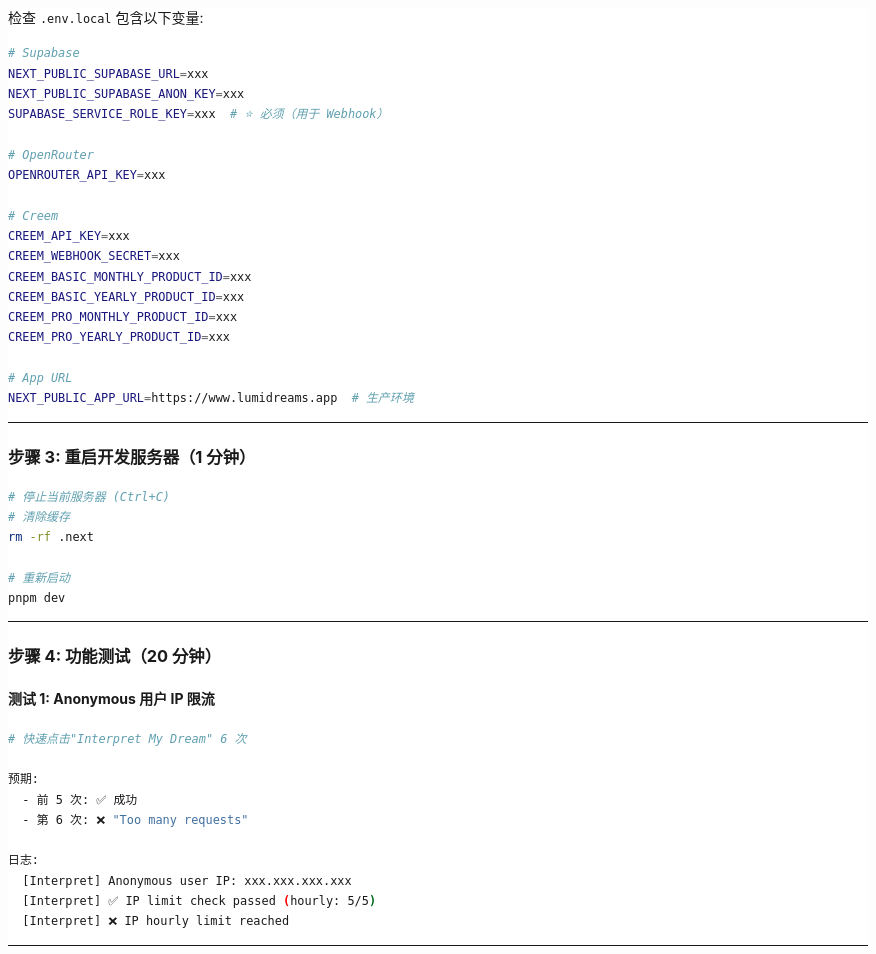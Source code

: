 检查 `.env.local` 包含以下变量:

```bash
# Supabase
NEXT_PUBLIC_SUPABASE_URL=xxx
NEXT_PUBLIC_SUPABASE_ANON_KEY=xxx
SUPABASE_SERVICE_ROLE_KEY=xxx  # ⭐ 必须（用于 Webhook）

# OpenRouter
OPENROUTER_API_KEY=xxx

# Creem
CREEM_API_KEY=xxx
CREEM_WEBHOOK_SECRET=xxx
CREEM_BASIC_MONTHLY_PRODUCT_ID=xxx
CREEM_BASIC_YEARLY_PRODUCT_ID=xxx
CREEM_PRO_MONTHLY_PRODUCT_ID=xxx
CREEM_PRO_YEARLY_PRODUCT_ID=xxx

# App URL
NEXT_PUBLIC_APP_URL=https://www.lumidreams.app  # 生产环境
```

---

### 步骤 3: 重启开发服务器（1 分钟）

```bash
# 停止当前服务器 (Ctrl+C)
# 清除缓存
rm -rf .next

# 重新启动
pnpm dev
```

---

### 步骤 4: 功能测试（20 分钟）

#### 测试 1: Anonymous 用户 IP 限流

```bash
# 快速点击"Interpret My Dream" 6 次

预期:
  - 前 5 次: ✅ 成功
  - 第 6 次: ❌ "Too many requests"
  
日志:
  [Interpret] Anonymous user IP: xxx.xxx.xxx.xxx
  [Interpret] ✅ IP limit check passed (hourly: 5/5)
  [Interpret] ❌ IP hourly limit reached
```

---